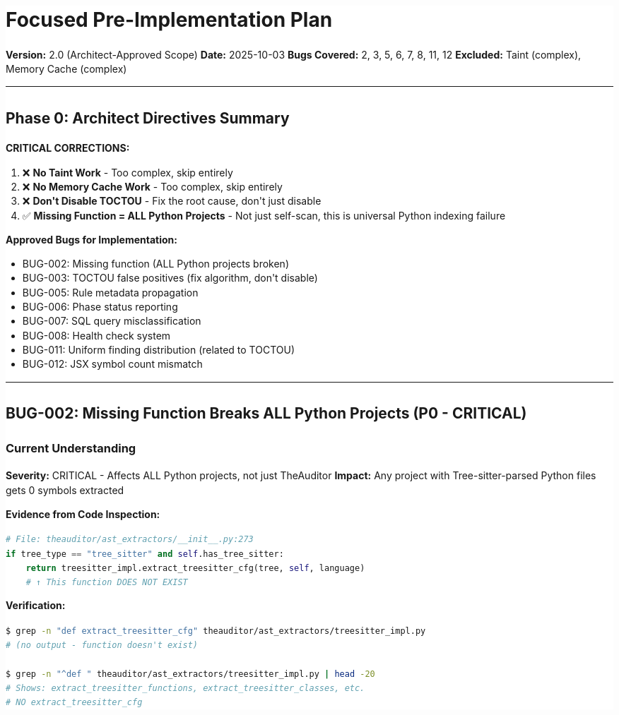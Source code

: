 # Focused Pre-Implementation Plan
**Version:** 2.0 (Architect-Approved Scope)
**Date:** 2025-10-03
**Bugs Covered:** 2, 3, 5, 6, 7, 8, 11, 12
**Excluded:** Taint (complex), Memory Cache (complex)

---

## Phase 0: Architect Directives Summary

**CRITICAL CORRECTIONS:**
1. ❌ **No Taint Work** - Too complex, skip entirely
2. ❌ **No Memory Cache Work** - Too complex, skip entirely
3. ❌ **Don't Disable TOCTOU** - Fix the root cause, don't just disable
4. ✅ **Missing Function = ALL Python Projects** - Not just self-scan, this is universal Python indexing failure

**Approved Bugs for Implementation:**
- BUG-002: Missing function (ALL Python projects broken)
- BUG-003: TOCTOU false positives (fix algorithm, don't disable)
- BUG-005: Rule metadata propagation
- BUG-006: Phase status reporting
- BUG-007: SQL query misclassification
- BUG-008: Health check system
- BUG-011: Uniform finding distribution (related to TOCTOU)
- BUG-012: JSX symbol count mismatch

---

## BUG-002: Missing Function Breaks ALL Python Projects (P0 - CRITICAL)

### Current Understanding

**Severity:** CRITICAL - Affects ALL Python projects, not just TheAuditor
**Impact:** Any project with Tree-sitter-parsed Python files gets 0 symbols extracted

**Evidence from Code Inspection:**
```python
# File: theauditor/ast_extractors/__init__.py:273
if tree_type == "tree_sitter" and self.has_tree_sitter:
    return treesitter_impl.extract_treesitter_cfg(tree, self, language)
    # ↑ This function DOES NOT EXIST
```

**Verification:**
```bash
$ grep -n "def extract_treesitter_cfg" theauditor/ast_extractors/treesitter_impl.py
# (no output - function doesn't exist)

$ grep -n "^def " theauditor/ast_extractors/treesitter_impl.py | head -20
# Shows: extract_treesitter_functions, extract_treesitter_classes, etc.
# NO extract_treesitter_cfg
```

